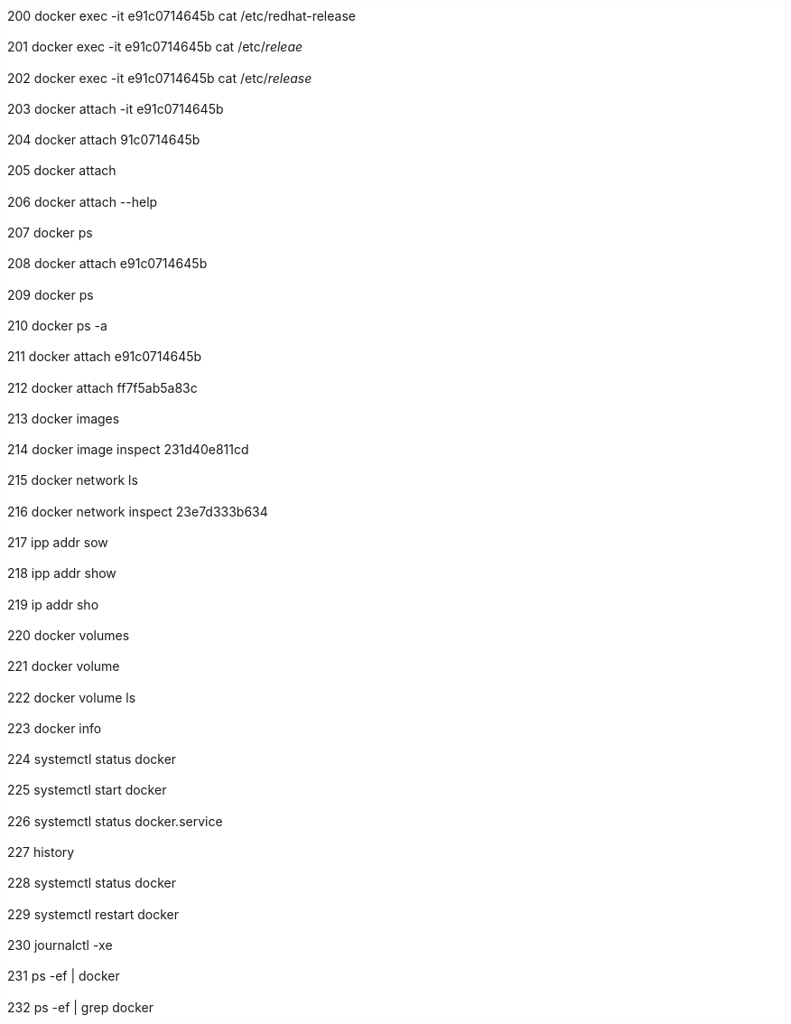   200  docker exec -it e91c0714645b cat /etc/redhat-release

  201  docker exec -it e91c0714645b cat /etc/*releae*

  202  docker exec -it e91c0714645b cat /etc/*release*

  203  docker attach -it e91c0714645b

  204  docker attach 91c0714645b

  205  docker attach

  206  docker attach --help

  207  docker  ps

  208  docker attach e91c0714645b

  209  docker  ps

  210  docker  ps -a

  211  docker attach e91c0714645b

  212  docker attach ff7f5ab5a83c

  213  docker images

  214  docker image inspect 231d40e811cd

  215  docker network ls

  216  docker network inspect 23e7d333b634

  217  ipp addr sow

  218  ipp addr show

  219  ip addr sho

  220  docker volumes

  221  docker volume

  222  docker volume ls

  223  docker info

  224  systemctl status docker

  225  systemctl start docker

  226  systemctl status docker.service

  227  history

  228  systemctl status docker

  229  systemctl restart docker

  230  journalctl -xe

  231  ps -ef | docker

  232  ps -ef | grep  docker
